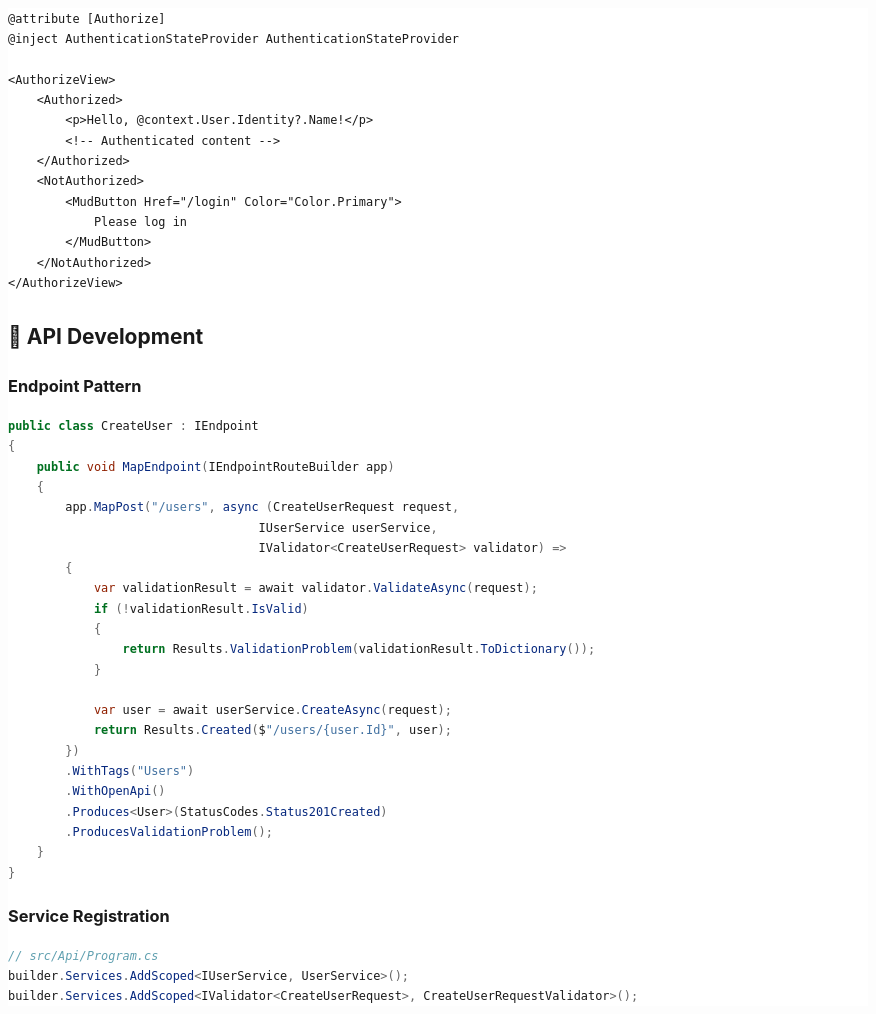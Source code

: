 ```razor
@attribute [Authorize]
@inject AuthenticationStateProvider AuthenticationStateProvider

<AuthorizeView>
    <Authorized>
        <p>Hello, @context.User.Identity?.Name!</p>
        <!-- Authenticated content -->
    </Authorized>
    <NotAuthorized>
        <MudButton Href="/login" Color="Color.Primary">
            Please log in
        </MudButton>
    </NotAuthorized>
</AuthorizeView>
```

## 🔌 API Development

### Endpoint Pattern

```csharp
public class CreateUser : IEndpoint
{
    public void MapEndpoint(IEndpointRouteBuilder app)
    {
        app.MapPost("/users", async (CreateUserRequest request, 
                                   IUserService userService,
                                   IValidator<CreateUserRequest> validator) =>
        {
            var validationResult = await validator.ValidateAsync(request);
            if (!validationResult.IsValid)
            {
                return Results.ValidationProblem(validationResult.ToDictionary());
            }
            
            var user = await userService.CreateAsync(request);
            return Results.Created($"/users/{user.Id}", user);
        })
        .WithTags("Users")
        .WithOpenApi()
        .Produces<User>(StatusCodes.Status201Created)
        .ProducesValidationProblem();
    }
}
```

### Service Registration

```csharp
// src/Api/Program.cs
builder.Services.AddScoped<IUserService, UserService>();
builder.Services.AddScoped<IValidator<CreateUserRequest>, CreateUserRequestValidator>();
```
